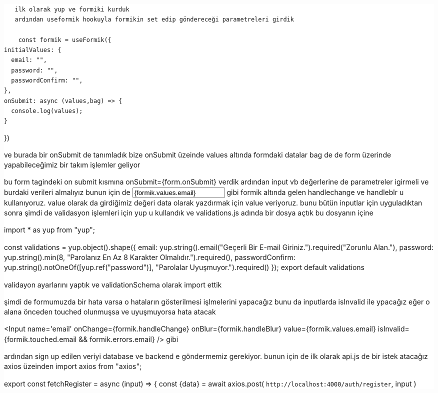        ilk olarak yup ve formiki kurduk 
       ardından useformik hookuyla formikin set edip göndereceği parametreleri girdik
       
        const formik = useFormik({
    initialValues: {
      email: "",
      password: "",
      passwordConfirm: "",
    },
    onSubmit: async (values,bag) => {
      console.log(values);
    }
  })

  ve burada bir onSubmit de tanımladık bize onSubmit üzeinde values altında formdaki datalar bag de de form üzerinde yapabileceğimiz bir takım işlemler geliyor

  bu form tagindeki on submit kısmına onSubmit={form.onSubmit} verdik
  ardından input vb değerlerine de parametreler igirmeli ve burdaki verileri almalıyız 
  bunun için de 
  <Input name='email' onChange={formik.handleChange}  onBlur={formik.handleBlur} value={formik.values.email} />
  gibi formik altında gelen handlechange ve handleblr u kullanıyoruz. value olarak da girdiğimiz değeri data olarak yazdırmak için value veriyoruz.
  bunu bütün inputlar için uyguladıktan sonra şimdi de validasyon işlemleri için yup u kullandık ve validations.js adında bir dosya açtık
  bu dosyanın içine 
  
  import * as yup from "yup";

const validations = yup.object().shape({
    email: yup.string().email("Geçerli Bir E-mail Giriniz.").required("Zorunlu Alan."),
    password: yup.string().min(8, "Parolanız En Az 8 Karakter Olmalıdır.").required(),
    passwordConfirm: yup.string().notOneOf([yup.ref("password")], "Parolalar Uyuşmuyor.").required()
});
export default validations

validayon ayarlarını yaptık  ve validationSchema olarak import ettik

şimdi de formumuzda bir hata varsa o hataların gösterilmesi işlmelerini yapacağız
bunu da inputlarda isInvalid ile ypacağız eğer o alana önceden touched olunmuşsa ve uyuşmuyorsa hata atacak

<Input name='email' onChange={formik.handleChange}  onBlur={formik.handleBlur} value={formik.values.email} isInvalid={formik.touched.email && formik.errors.email} /> gibi

ardından sign up edilen veriyi database ve backend e göndermemiz gerekiyor. bunun için de ilk olarak api.js de bir istek atacağız
axios üzeinden 
import axios from "axios";

export const fetchRegister = async (input) => {
    const  {data} = await axios.post(
        `http://localhost:4000/auth/register`, input
    )
